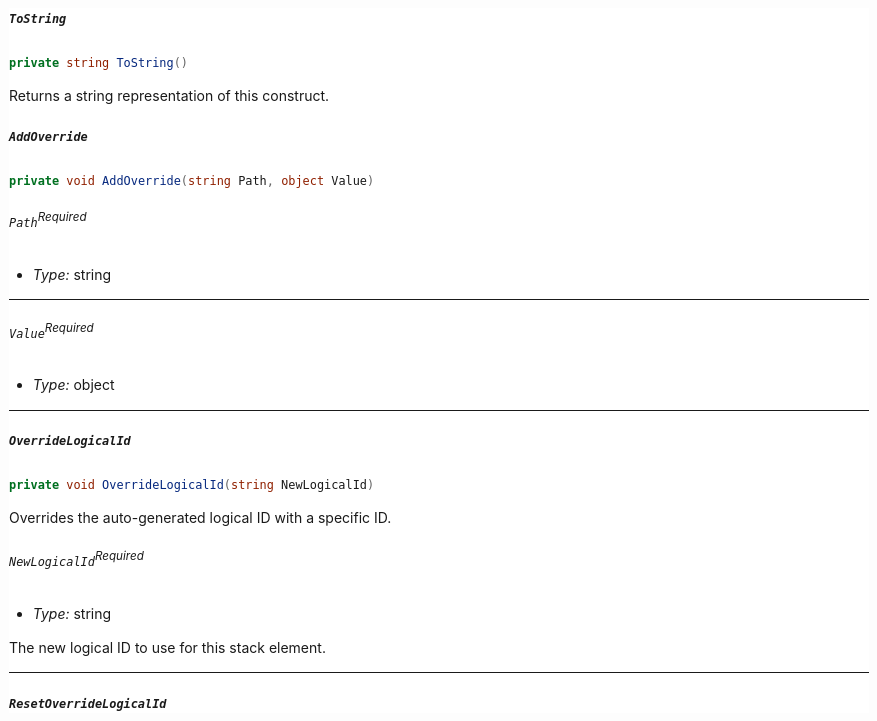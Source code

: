
##### `ToString` <a name="ToString" id="@cdktf/provider-azurerm.natGatewayPublicIpAssociation.NatGatewayPublicIpAssociation.toString"></a>

```csharp
private string ToString()
```

Returns a string representation of this construct.

##### `AddOverride` <a name="AddOverride" id="@cdktf/provider-azurerm.natGatewayPublicIpAssociation.NatGatewayPublicIpAssociation.addOverride"></a>

```csharp
private void AddOverride(string Path, object Value)
```

###### `Path`<sup>Required</sup> <a name="Path" id="@cdktf/provider-azurerm.natGatewayPublicIpAssociation.NatGatewayPublicIpAssociation.addOverride.parameter.path"></a>

- *Type:* string

---

###### `Value`<sup>Required</sup> <a name="Value" id="@cdktf/provider-azurerm.natGatewayPublicIpAssociation.NatGatewayPublicIpAssociation.addOverride.parameter.value"></a>

- *Type:* object

---

##### `OverrideLogicalId` <a name="OverrideLogicalId" id="@cdktf/provider-azurerm.natGatewayPublicIpAssociation.NatGatewayPublicIpAssociation.overrideLogicalId"></a>

```csharp
private void OverrideLogicalId(string NewLogicalId)
```

Overrides the auto-generated logical ID with a specific ID.

###### `NewLogicalId`<sup>Required</sup> <a name="NewLogicalId" id="@cdktf/provider-azurerm.natGatewayPublicIpAssociation.NatGatewayPublicIpAssociation.overrideLogicalId.parameter.newLogicalId"></a>

- *Type:* string

The new logical ID to use for this stack element.

---

##### `ResetOverrideLogicalId` <a name="ResetOverrideLogicalId" id="@cdktf/provider-azurerm.natGatewayPublicIpAssociation.NatGatewayPublicIpAssociation.resetOverrideLogicalId"></a>
